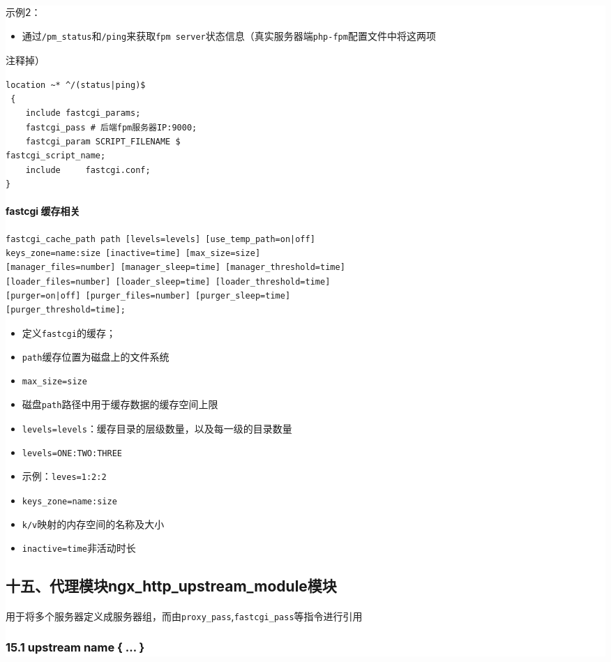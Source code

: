 
示例2：


* 通过`/pm_status`和`/ping`来获取`fpm server`状态信息（真实服务器端`php-fpm`配置文件中将这两项

注释掉）

```nginx
location ~* ^/(status|ping)$
 {
    include fastcgi_params;
    fastcgi_pass # 后端fpm服务器IP:9000;
    fastcgi_param SCRIPT_FILENAME $
fastcgi_script_name;
    include     fastcgi.conf; 
}

```



#### fastcgi 缓存相关

```nginx
fastcgi_cache_path path [levels=levels] [use_temp_path=on|off]
keys_zone=name:size [inactive=time] [max_size=size]
[manager_files=number] [manager_sleep=time] [manager_threshold=time]
[loader_files=number] [loader_sleep=time] [loader_threshold=time]
[purger=on|off] [purger_files=number] [purger_sleep=time]
[purger_threshold=time];
```


* 定义`fastcgi`的缓存；    
* `path`缓存位置为磁盘上的文件系统    
* `max_size=size`

* 磁盘`path`路径中用于缓存数据的缓存空间上限        
      

    
* `levels=levels`：缓存目录的层级数量，以及每一级的目录数量    
* `levels=ONE:TWO:THREE`
* 示例：`leves=1:2:2`
* `keys_zone=name:size`

* `k/v`映射的内存空间的名称及大小        
      

    
* `inactive=time`非活动时长    
  


## 十五、代理模块ngx_http_upstream_module模块  

用于将多个服务器定义成服务器组，而由`proxy_pass`,`fastcgi_pass`等指令进行引用


### 15.1 upstream name { … }  
